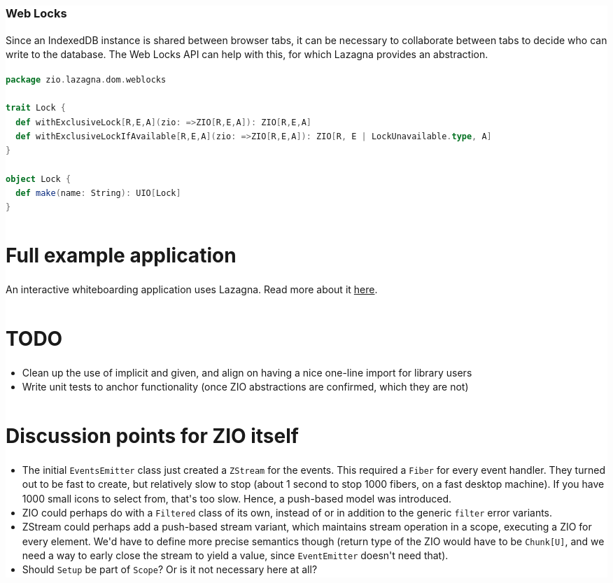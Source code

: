 ### Web Locks

Since an IndexedDB instance is shared between browser tabs, it can be necessary to collaborate between tabs to decide who can write to the database. The Web Locks API can help with this, for which Lazagna provides an abstraction.

```scala
package zio.lazagna.dom.weblocks

trait Lock {
  def withExclusiveLock[R,E,A](zio: =>ZIO[R,E,A]): ZIO[R,E,A]
  def withExclusiveLockIfAvailable[R,E,A](zio: =>ZIO[R,E,A]): ZIO[R, E | LockUnavailable.type, A]
}

object Lock {
  def make(name: String): UIO[Lock]
}

```

# Full example application

An interactive whiteboarding application uses Lazagna. Read more about it [here](https://github.com/jypma/draw).

# TODO

- Clean up the use of implicit and given, and align on having a nice one-line import for library users
- Write unit tests to anchor functionality (once ZIO abstractions are confirmed, which they are not)

# Discussion points for ZIO itself

- The initial `EventsEmitter` class just created a `ZStream` for the events. This required a `Fiber` for every event handler. They turned out to be fast to create, but relatively slow to stop (about 1 second to stop 1000 fibers, on a fast desktop machine). If you have 1000 small icons to select from, that's too slow. Hence, a push-based model was introduced.
- ZIO could perhaps do with a `Filtered` class of its own, instead of or in addition to the generic `filter` error variants.
- ZStream could perhaps add a push-based stream variant, which maintains stream operation in a scope, executing a ZIO for every element. We'd have to define more precise semantics though (return type of the ZIO would have to be `Chunk[U]`, and we need a way to early close the stream to yield a value, since `EventEmitter` doesn't need that).
- Should `Setup` be part of `Scope`? Or is it not necessary here at all?


